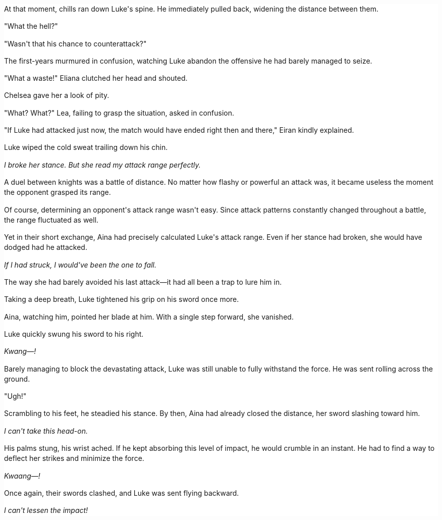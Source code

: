 At that moment, chills ran down Luke's spine. He immediately pulled back, widening the distance between them.

"What the hell?"

"Wasn't that his chance to counterattack?"

The first-years murmured in confusion, watching Luke abandon the offensive he had barely managed to seize.

"What a waste!" Eliana clutched her head and shouted.

Chelsea gave her a look of pity.

"What? What?" Lea, failing to grasp the situation, asked in confusion.

"If Luke had attacked just now, the match would have ended right then and there," Eiran kindly explained.

Luke wiped the cold sweat trailing down his chin.

*I broke her stance. But she read my attack range perfectly.*

A duel between knights was a battle of distance. No matter how flashy or powerful an attack was, it became useless the moment the opponent grasped its range.

Of course, determining an opponent's attack range wasn't easy. Since attack patterns constantly changed throughout a battle, the range fluctuated as well.

Yet in their short exchange, Aina had precisely calculated Luke's attack range. Even if her stance had broken, she would have dodged had he attacked.

*If I had struck, I would've been the one to fall.*

The way she had barely avoided his last attack—it had all been a trap to lure him in.

Taking a deep breath, Luke tightened his grip on his sword once more.

Aina, watching him, pointed her blade at him. With a single step forward, she vanished.

Luke quickly swung his sword to his right.

*Kwang—!*

Barely managing to block the devastating attack, Luke was still unable to fully withstand the force. He was sent rolling across the ground.

"Ugh!"

Scrambling to his feet, he steadied his stance. By then, Aina had already closed the distance, her sword slashing toward him.

*I can't take this head-on.*

His palms stung, his wrist ached. If he kept absorbing this level of impact, he would crumble in an instant. He had to find a way to deflect her strikes and minimize the force.

*Kwaang—!*

Once again, their swords clashed, and Luke was sent flying backward.

*I can't lessen the impact!*
